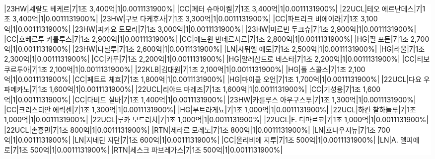 |23HW|셰랄도 베케르|7|1조 3,400억|1|0.0011131900%|
|CC|페터 슈마이켈|7|1조 3,400억|1|0.0011131900%|
|22UCL|테오 에르난데스|7|1조 3,400억|1|0.0011131900%|
|23HW|구보 다케후사|7|1조 3,300억|1|0.0011131900%|
|CC|파트리크 비에이라|7|1조 3,100억|1|0.0011131900%|
|23HW|피카요 토모리|7|1조 3,000억|1|0.0011131900%|
|23HW|마르빈 두크슈|7|1조 2,900억|1|0.0011131900%|
|CC|호베르투 카를루스|7|1조 2,900억|1|0.0011131900%|
|CC|에드윈 반데르사르|7|1조 2,800억|1|0.0011131900%|
|HG|필 포든|7|1조 2,700억|1|0.0011131900%|
|23HW|다닐루|7|1조 2,600억|1|0.0011131900%|
|LN|사뮈엘 에토|7|1조 2,500억|1|0.0011131900%|
|HG|라울|7|1조 2,300억|1|0.0011131900%|
|CC|카푸|7|1조 2,200억|1|0.0011131900%|
|HG|알레산드로 네스타|7|1조 2,200억|1|0.0011131900%|
|CC|티보 쿠르투아|7|1조 2,100억|1|0.0011131900%|
|22KLB|김대원|7|1조 2,100억|1|0.0011131900%|
|HG|폴 스콜스|7|1조 2,100억|1|0.0011131900%|
|CC|페트르 체흐|7|1조 1,800억|1|0.0011131900%|
|HG|마이클 오언|7|1조 1,700억|1|0.0011131900%|
|22UCL|다요 우파메카노|7|1조 1,600억|1|0.0011131900%|
|22UCL|리야드 마레즈|7|1조 1,600억|1|0.0011131900%|
|CC|기성용|7|1조 1,600억|1|0.0011131900%|
|CC|다비드 실바|7|1조 1,400억|1|0.0011131900%|
|23HW|카를루스 아우구스투|7|1조 1,300억|1|0.0011131900%|
|CC|크리스티안 에릭센|7|1조 1,300억|1|0.0011131900%|
|HG|부트라게뇨|7|1조 1,000억|1|0.0011131900%|
|22UCL|하칸 찰하놀루|7|1조 1,000억|1|0.0011131900%|
|22UCL|루카 모드리치|7|1조 1,000억|1|0.0011131900%|
|22UCL|F. 디마르코|7|1조 1,000억|1|0.0011131900%|
|22UCL|손흥민|7|1조 800억|1|0.0011131900%|
|RTN|제라르 모레노|7|1조 800억|1|0.0011131900%|
|LN|호나우지뉴|7|1조 700억|1|0.0011131900%|
|LN|지네딘 지단|7|1조 600억|1|0.0011131900%|
|CC|올리비에 지루|7|1조 500억|1|0.0011131900%|
|LN|A. 델피에로|7|1조 500억|1|0.0011131900%|
|RTN|세스크 파브레가스|7|1조 500억|1|0.0011131900%|